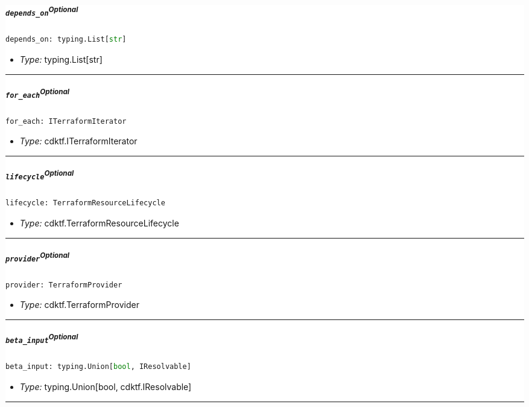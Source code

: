 ##### `depends_on`<sup>Optional</sup> <a name="depends_on" id="@cdktf/provider-databricks.dataDatabricksSparkVersion.DataDatabricksSparkVersion.property.dependsOn"></a>

```python
depends_on: typing.List[str]
```

- *Type:* typing.List[str]

---

##### `for_each`<sup>Optional</sup> <a name="for_each" id="@cdktf/provider-databricks.dataDatabricksSparkVersion.DataDatabricksSparkVersion.property.forEach"></a>

```python
for_each: ITerraformIterator
```

- *Type:* cdktf.ITerraformIterator

---

##### `lifecycle`<sup>Optional</sup> <a name="lifecycle" id="@cdktf/provider-databricks.dataDatabricksSparkVersion.DataDatabricksSparkVersion.property.lifecycle"></a>

```python
lifecycle: TerraformResourceLifecycle
```

- *Type:* cdktf.TerraformResourceLifecycle

---

##### `provider`<sup>Optional</sup> <a name="provider" id="@cdktf/provider-databricks.dataDatabricksSparkVersion.DataDatabricksSparkVersion.property.provider"></a>

```python
provider: TerraformProvider
```

- *Type:* cdktf.TerraformProvider

---

##### `beta_input`<sup>Optional</sup> <a name="beta_input" id="@cdktf/provider-databricks.dataDatabricksSparkVersion.DataDatabricksSparkVersion.property.betaInput"></a>

```python
beta_input: typing.Union[bool, IResolvable]
```

- *Type:* typing.Union[bool, cdktf.IResolvable]

---

